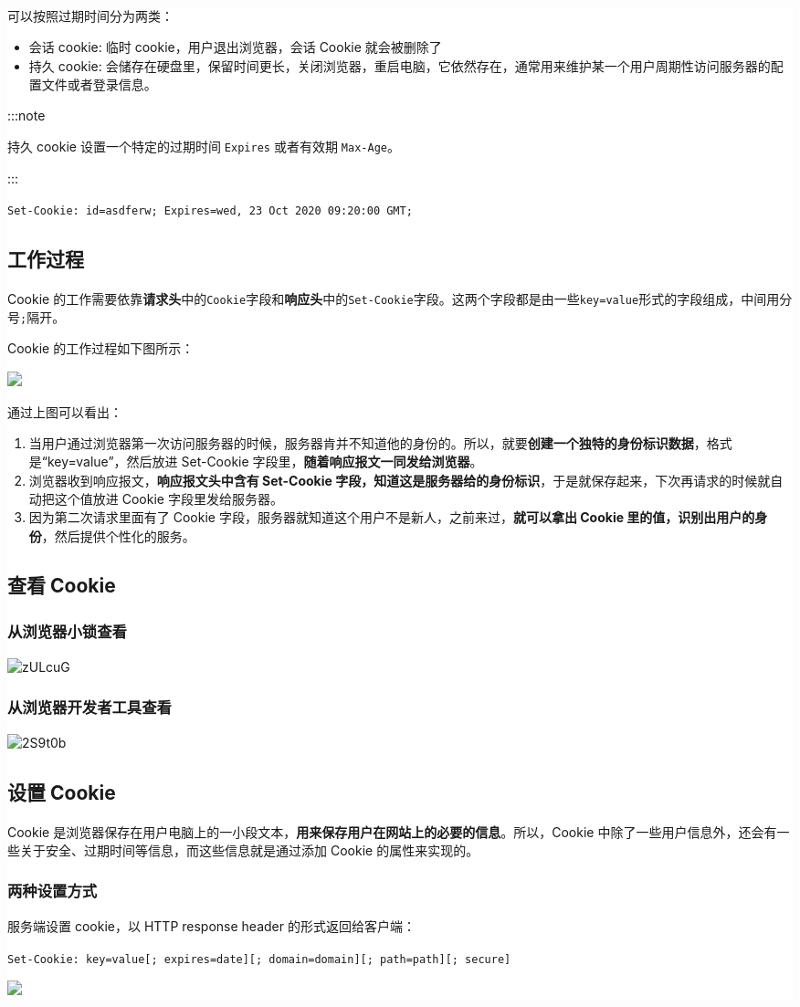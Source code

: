 可以按照过期时间分为两类：

- 会话 cookie: 临时 cookie，用户退出浏览器，会话 Cookie 就会被删除了
- 持久 cookie: 会储存在硬盘里，保留时间更长，关闭浏览器，重启电脑，它依然存在，通常用来维护某一个用户周期性访问服务器的配置文件或者登录信息。

:::note

持久 cookie 设置一个特定的过期时间 `Expires` 或者有效期 `Max-Age`。

:::

```http
Set-Cookie: id=asdferw; Expires=wed, 23 Oct 2020 09:20:00 GMT;
```

## 工作过程

Cookie 的工作需要依靠**请求头**中的`Cookie`字段和**响应头**中的`Set-Cookie`字段。这两个字段都是由一些`key=value`形式的字段组成，中间用分号`;`隔开。

Cookie 的工作过程如下图所示：

<Img w="460" src="https://cosmos-x.oss-cn-hangzhou.aliyuncs.com/ZSwvDS.png" />

通过上图可以看出：

1. 当用户通过浏览器第一次访问服务器的时候，服务器肯并不知道他的身份的。所以，就要**创建一个独特的身份标识数据**，格式是“key=value”，然后放进 Set-Cookie 字段里，**随着响应报文一同发给浏览器**。
2. 浏览器收到响应报文，**响应报文头中含有 Set-Cookie 字段，知道这是服务器给的身份标识**，于是就保存起来，下次再请求的时候就自动把这个值放进 Cookie 字段里发给服务器。
3. 因为第二次请求里面有了 Cookie 字段，服务器就知道这个用户不是新人，之前来过，**就可以拿出 Cookie 里的值，识别出用户的身份**，然后提供个性化的服务。

## 查看 Cookie

### 从浏览器小锁查看

<Img w="700" src='https://cosmos-x.oss-cn-hangzhou.aliyuncs.com/zULcuG.png' alt='zULcuG'/>

### 从浏览器开发者工具查看

<Img src='https://cosmos-x.oss-cn-hangzhou.aliyuncs.com/2S9t0b.png' alt='2S9t0b'/>

## 设置 Cookie

Cookie 是浏览器保存在用户电脑上的一小段文本，**用来保存用户在网站上的必要的信息**。所以，Cookie 中除了一些用户信息外，还会有一些关于安全、过期时间等信息，而这些信息就是通过添加 Cookie 的属性来实现的。

### 两种设置方式

服务端设置 cookie，以 HTTP response header 的形式返回给客户端：

```http
Set-Cookie: key=value[; expires=date][; domain=domain][; path=path][; secure]
```

<Img w="680" legend="图1 Set-Cookie 设置 Cookie" src="https://cosmos-x.oss-cn-hangzhou.aliyuncs.com/0g3c26.png" />
